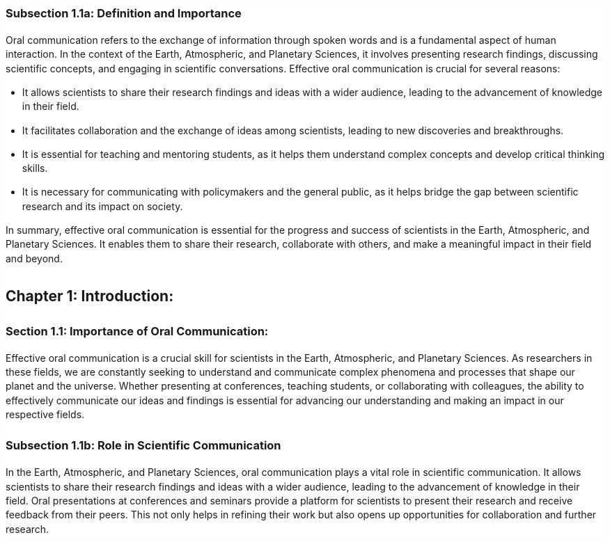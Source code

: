 

### Subsection 1.1a: Definition and Importance



Oral communication refers to the exchange of information through spoken words and is a fundamental aspect of human interaction. In the context of the Earth, Atmospheric, and Planetary Sciences, it involves presenting research findings, discussing scientific concepts, and engaging in scientific conversations. Effective oral communication is crucial for several reasons:



- It allows scientists to share their research findings and ideas with a wider audience, leading to the advancement of knowledge in their field.

- It facilitates collaboration and the exchange of ideas among scientists, leading to new discoveries and breakthroughs.

- It is essential for teaching and mentoring students, as it helps them understand complex concepts and develop critical thinking skills.

- It is necessary for communicating with policymakers and the general public, as it helps bridge the gap between scientific research and its impact on society.



In summary, effective oral communication is essential for the progress and success of scientists in the Earth, Atmospheric, and Planetary Sciences. It enables them to share their research, collaborate with others, and make a meaningful impact in their field and beyond. 





## Chapter 1: Introduction:



### Section 1.1: Importance of Oral Communication:



Effective oral communication is a crucial skill for scientists in the Earth, Atmospheric, and Planetary Sciences. As researchers in these fields, we are constantly seeking to understand and communicate complex phenomena and processes that shape our planet and the universe. Whether presenting at conferences, teaching students, or collaborating with colleagues, the ability to effectively communicate our ideas and findings is essential for advancing our understanding and making an impact in our respective fields.



### Subsection 1.1b: Role in Scientific Communication



In the Earth, Atmospheric, and Planetary Sciences, oral communication plays a vital role in scientific communication. It allows scientists to share their research findings and ideas with a wider audience, leading to the advancement of knowledge in their field. Oral presentations at conferences and seminars provide a platform for scientists to present their research and receive feedback from their peers. This not only helps in refining their work but also opens up opportunities for collaboration and further research.
